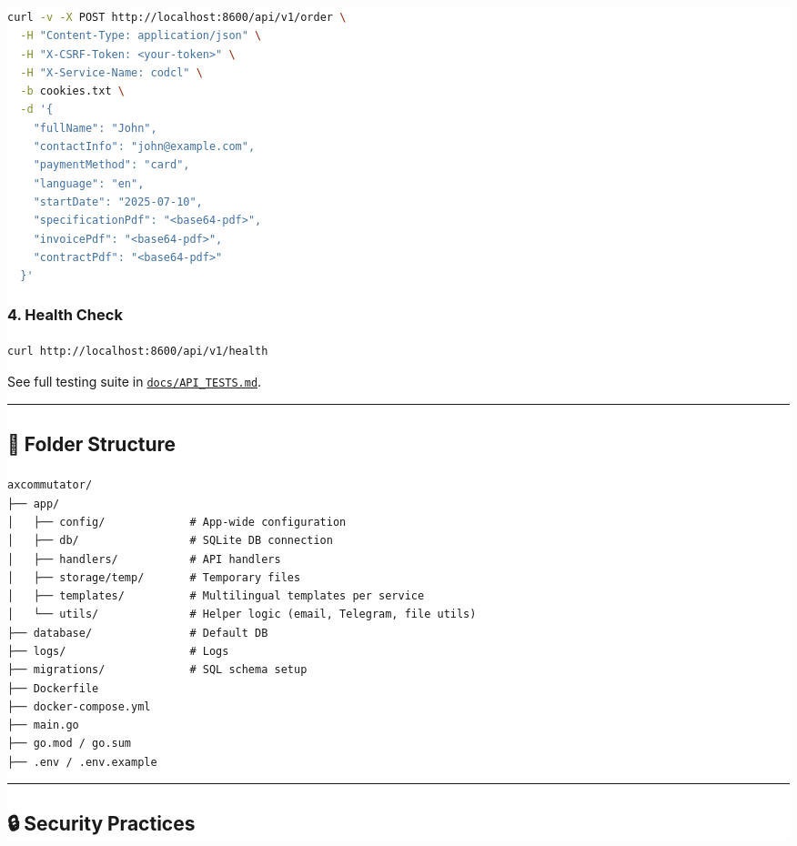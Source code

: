 ```bash
curl -v -X POST http://localhost:8600/api/v1/order \
  -H "Content-Type: application/json" \
  -H "X-CSRF-Token: <your-token>" \
  -H "X-Service-Name: codcl" \
  -b cookies.txt \
  -d '{
    "fullName": "John",
    "contactInfo": "john@example.com",
    "paymentMethod": "card",
    "language": "en",
    "startDate": "2025-07-10",
    "specificationPdf": "<base64-pdf>",
    "invoicePdf": "<base64-pdf>",
    "contractPdf": "<base64-pdf>"
  }'
```

### 4. Health Check

```bash
curl http://localhost:8600/api/v1/health
```

See full testing suite in [`docs/API_TESTS.md`](./docs/API_TESTS.md).

---

## 🧩 Folder Structure

```
axcommutator/
├── app/
│   ├── config/             # App-wide configuration
│   ├── db/                 # SQLite DB connection
│   ├── handlers/           # API handlers
│   ├── storage/temp/       # Temporary files
│   ├── templates/          # Multilingual templates per service
│   └── utils/              # Helper logic (email, Telegram, file utils)
├── database/               # Default DB
├── logs/                   # Logs
├── migrations/             # SQL schema setup
├── Dockerfile
├── docker-compose.yml
├── main.go
├── go.mod / go.sum
├── .env / .env.example
```

---

## 🔒 Security Practices
